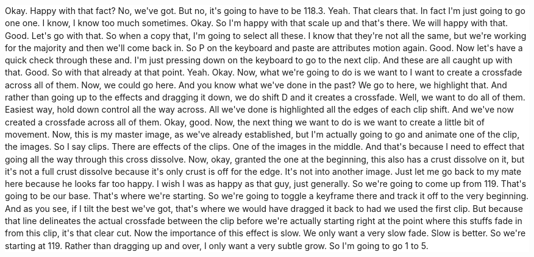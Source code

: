 Okay.
Happy with that fact?
No, we've got.
But no, it's going to have to be 118.3.
Yeah.
That clears that.
In fact I'm just going to go one one.
I know, I know too much sometimes.
Okay.
So I'm happy with that scale up and that's there.
We will happy with that.
Good.
Let's go with that.
So when a copy that, I'm going to select all these.
I know that they're not all the same, but we're working for the majority and then we'll come back in.
So P on the keyboard and paste are attributes motion again.
Good.
Now let's have a quick check through these and.
I'm just pressing down on the keyboard to go to the next clip.
And these are all caught up with that.
Good.
So with that already at that point.
Yeah.
Okay.
Now, what we're going to do is we want to I want to create a crossfade across all of them.
Now, we could go here.
And you know what we've done in the past?
We go to here, we highlight that.
And rather than going up to the effects and dragging it down, we do shift D and it creates a crossfade.
Well, we want to do all of them.
Easiest way, hold down control all the way across.
All we've done is highlighted all the edges of each clip shift.
And we've now created a crossfade across all of them.
Okay, good.
Now, the next thing we want to do is we want to create a little bit of movement.
Now, this is my master image, as we've already established, but I'm actually going to go and animate
one of the clip, the images.
So I say clips.
There are effects of the clips.
One of the images in the middle.
And that's because I need to effect that going all the way through this cross dissolve.
Now, okay, granted the one at the beginning, this also has a crust dissolve on it, but it's not
a full crust dissolve because it's only crust is off for the edge.
It's not into another image.
Just let me go back to my mate here because he looks far too happy.
I wish I was as happy as that guy, just generally.
So we're going to come up from 119.
That's going to be our base.
That's where we're starting.
So we're going to toggle a keyframe there and track it off to the very beginning.
And as you see, if I tilt the best we've got, that's where we would have dragged it back to had we
used the first clip.
But because that line delineates the actual crossfade between the clip before we're actually starting
right at the point where this stuffs fade in from this clip, it's that clear cut.
Now the importance of this effect is slow.
We only want a very slow fade.
Slow is better.
So we're starting at 119.
Rather than dragging up and over, I only want a very subtle grow.
So I'm going to go 1 to 5.